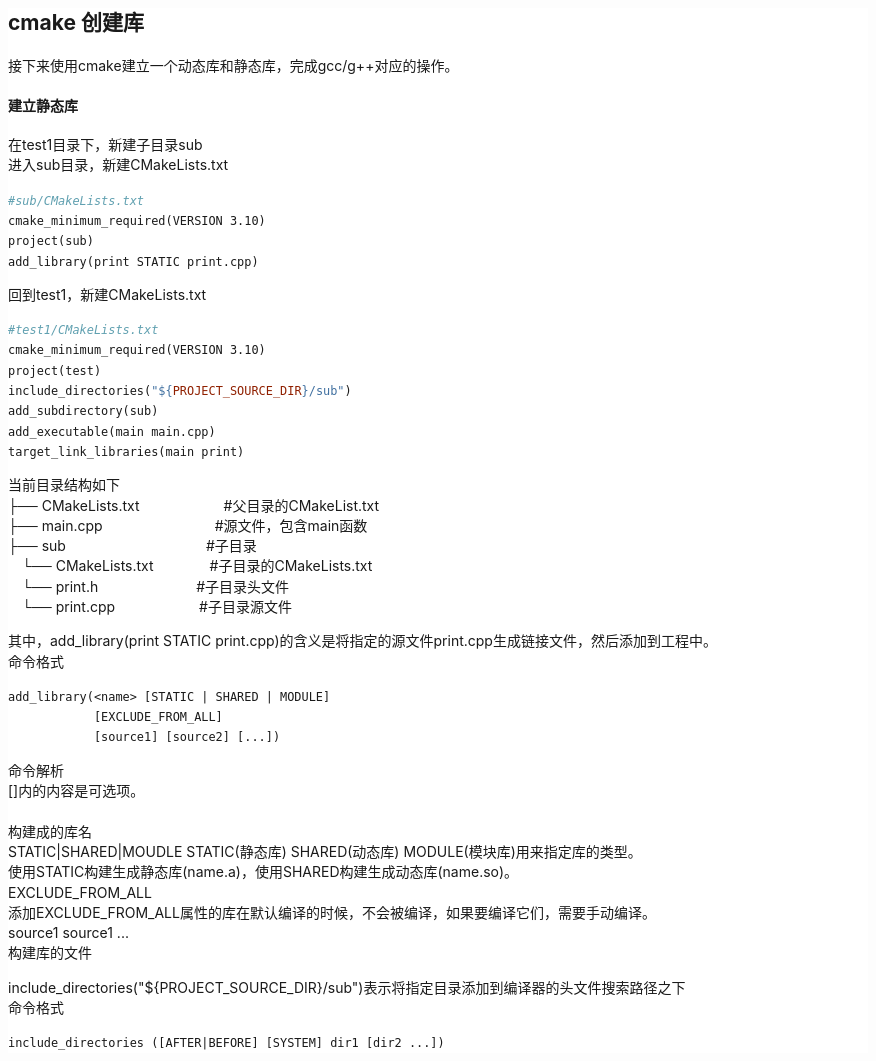 
## cmake 创建库
接下来使用cmake建立一个动态库和静态库，完成gcc/g++对应的操作。

#### 建立静态库
在test1目录下，新建子目录sub  
进入sub目录，新建CMakeLists.txt  
```makefile
#sub/CMakeLists.txt
cmake_minimum_required(VERSION 3.10)  
project(sub)  
add_library(print STATIC print.cpp)  
```

回到test1，新建CMakeLists.txt 
```makefile
#test1/CMakeLists.txt  
cmake_minimum_required(VERSION 3.10)  
project(test)  
include_directories("${PROJECT_SOURCE_DIR}/sub")  
add_subdirectory(sub)  
add_executable(main main.cpp) 
target_link_libraries(main print)  
```

当前目录结构如下  
├── CMakeLists.txt　　　　　　#父目录的CMakeList.txt  
├── main.cpp　　　　　　　　#源文件，包含main函数  
├── sub　　　　　　　　　　#子目录    
 └── CMakeLists.txt　　　　#子目录的CMakeLists.txt  
 └── print.h　　　　　　　#子目录头文件  
 └── print.cpp　　　　　　#子目录源文件  

其中，add_library(print STATIC print.cpp)的含义是将指定的源文件print.cpp生成链接文件，然后添加到工程中。  
命令格式  
```makefile
add_library(<name> [STATIC | SHARED | MODULE]  
            [EXCLUDE_FROM_ALL]  
            [source1] [source2] [...])    
```

命令解析  
[]内的内容是可选项。  
<name>  
构建成的库名  
STATIC|SHARED|MOUDLE
STATIC(静态库) SHARED(动态库) MODULE(模块库)用来指定库的类型。  
使用STATIC构建生成静态库(name.a)，使用SHARED构建生成动态库(name.so)。  
EXCLUDE_FROM_ALL  
添加EXCLUDE_FROM_ALL属性的库在默认编译的时候，不会被编译，如果要编译它们，需要手动编译。  
source1 source1 ...  
构建库的文件  

include_directories("${PROJECT_SOURCE_DIR}/sub")表示将指定目录添加到编译器的头文件搜索路径之下  
命令格式  
```makefile
include_directories ([AFTER|BEFORE] [SYSTEM] dir1 [dir2 ...])  
```
